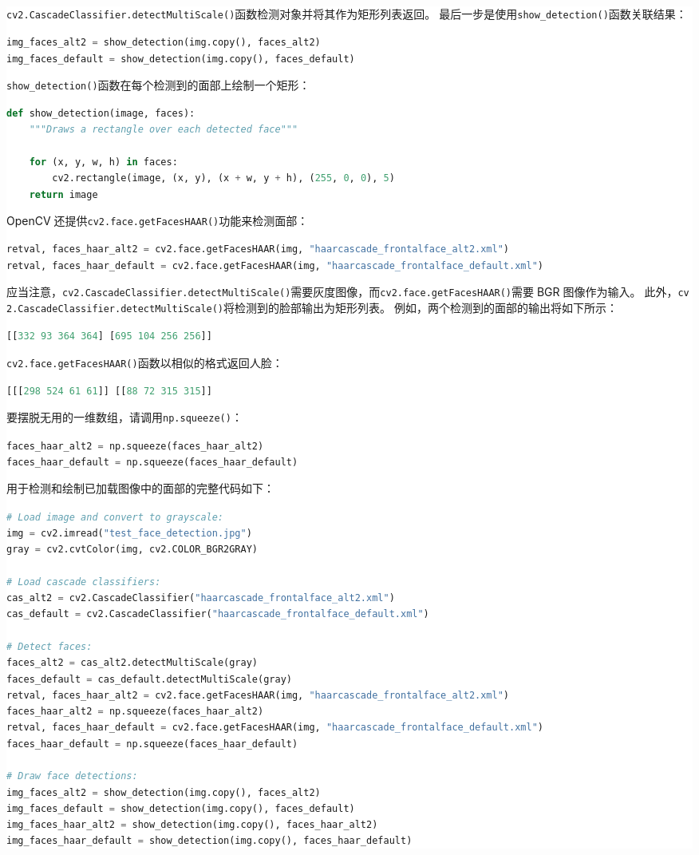 `cv2.CascadeClassifier.detectMultiScale()`函数检测对象并将其作为矩形列表返回。 最后一步是使用`show_detection()`函数关联结果：

```py
img_faces_alt2 = show_detection(img.copy(), faces_alt2)
img_faces_default = show_detection(img.copy(), faces_default)
```

`show_detection()`函数在每个检测到的面部上绘制一个矩形：

```py
def show_detection(image, faces):
    """Draws a rectangle over each detected face"""

    for (x, y, w, h) in faces:
        cv2.rectangle(image, (x, y), (x + w, y + h), (255, 0, 0), 5)
    return image
```

OpenCV 还提供`cv2.face.getFacesHAAR()`功能来检测面部：

```py
retval, faces_haar_alt2 = cv2.face.getFacesHAAR(img, "haarcascade_frontalface_alt2.xml")
retval, faces_haar_default = cv2.face.getFacesHAAR(img, "haarcascade_frontalface_default.xml")
```

应当注意，`cv2.CascadeClassifier.detectMultiScale()`需要灰度图像，而`cv2.face.getFacesHAAR()`需要 BGR 图像作为输入。 此外，`cv2.CascadeClassifier.detectMultiScale()`将检测到的脸部输出为矩形列表。 例如，两个检测到的面部的输出将如下所示：

```py
[[332 93 364 364] [695 104 256 256]]
```

`cv2.face.getFacesHAAR()`函数以相似的格式返回人脸：

```py
[[[298 524 61 61]] [[88 72 315 315]]
```

要摆脱无用的一维数组，请调用`np.squeeze()`：

```py
faces_haar_alt2 = np.squeeze(faces_haar_alt2)
faces_haar_default = np.squeeze(faces_haar_default)
```

用于检测和绘制已加载图像中的面部的完整代码如下：

```py
# Load image and convert to grayscale:
img = cv2.imread("test_face_detection.jpg")
gray = cv2.cvtColor(img, cv2.COLOR_BGR2GRAY)

# Load cascade classifiers:
cas_alt2 = cv2.CascadeClassifier("haarcascade_frontalface_alt2.xml")
cas_default = cv2.CascadeClassifier("haarcascade_frontalface_default.xml")

# Detect faces:
faces_alt2 = cas_alt2.detectMultiScale(gray)
faces_default = cas_default.detectMultiScale(gray)
retval, faces_haar_alt2 = cv2.face.getFacesHAAR(img, "haarcascade_frontalface_alt2.xml")
faces_haar_alt2 = np.squeeze(faces_haar_alt2)
retval, faces_haar_default = cv2.face.getFacesHAAR(img, "haarcascade_frontalface_default.xml")
faces_haar_default = np.squeeze(faces_haar_default)

# Draw face detections:
img_faces_alt2 = show_detection(img.copy(), faces_alt2)
img_faces_default = show_detection(img.copy(), faces_default)
img_faces_haar_alt2 = show_detection(img.copy(), faces_haar_alt2)
img_faces_haar_default = show_detection(img.copy(), faces_haar_default)
```
